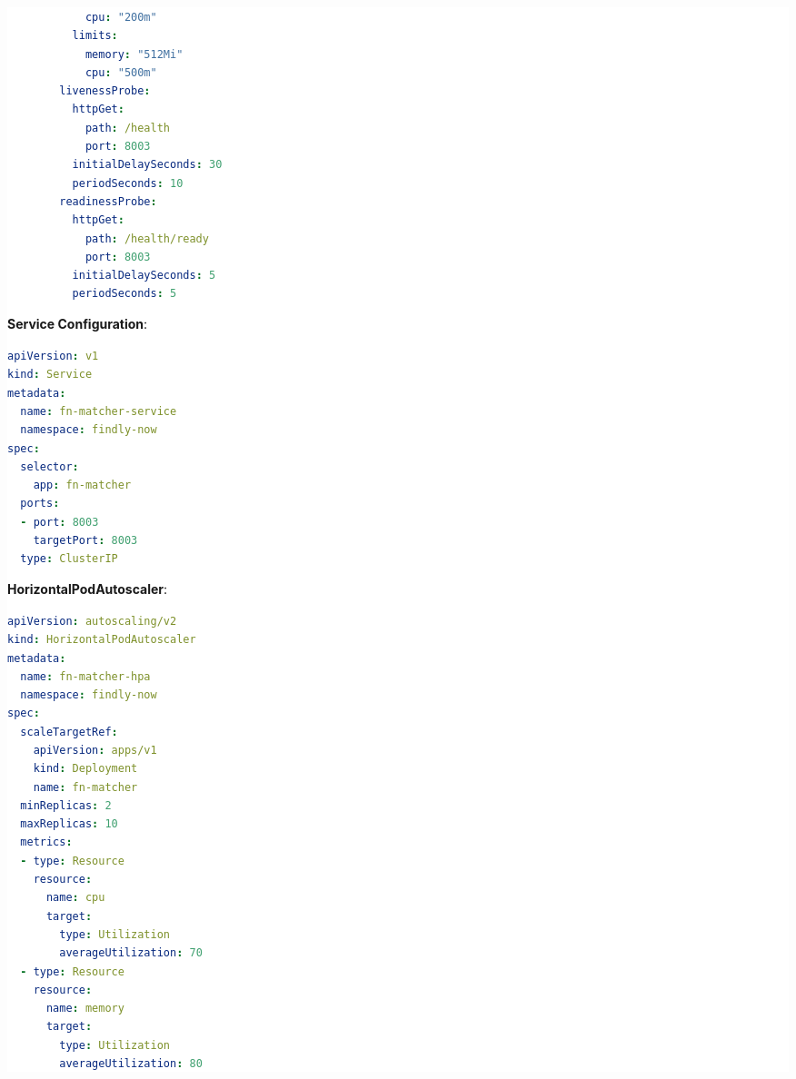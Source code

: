 ```yaml
            cpu: "200m"
          limits:
            memory: "512Mi"
            cpu: "500m"
        livenessProbe:
          httpGet:
            path: /health
            port: 8003
          initialDelaySeconds: 30
          periodSeconds: 10
        readinessProbe:
          httpGet:
            path: /health/ready
            port: 8003
          initialDelaySeconds: 5
          periodSeconds: 5
```

**Service Configuration**:
```yaml
apiVersion: v1
kind: Service
metadata:
  name: fn-matcher-service
  namespace: findly-now
spec:
  selector:
    app: fn-matcher
  ports:
  - port: 8003
    targetPort: 8003
  type: ClusterIP
```

**HorizontalPodAutoscaler**:
```yaml
apiVersion: autoscaling/v2
kind: HorizontalPodAutoscaler
metadata:
  name: fn-matcher-hpa
  namespace: findly-now
spec:
  scaleTargetRef:
    apiVersion: apps/v1
    kind: Deployment
    name: fn-matcher
  minReplicas: 2
  maxReplicas: 10
  metrics:
  - type: Resource
    resource:
      name: cpu
      target:
        type: Utilization
        averageUtilization: 70
  - type: Resource
    resource:
      name: memory
      target:
        type: Utilization
        averageUtilization: 80
```
